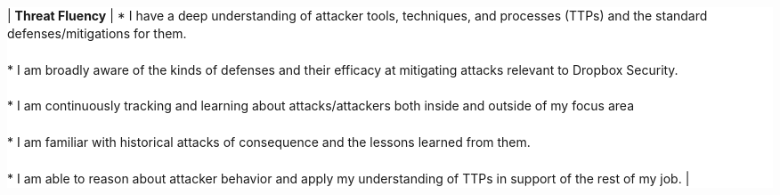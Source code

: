 | **Threat Fluency** | * I have a deep understanding of attacker tools, techniques, and processes  (TTPs) and the standard defenses/mitigations for them.<br><br>* I am broadly aware of the kinds of defenses and their efficacy at mitigating attacks relevant to Dropbox Security.<br><br>* I am continuously tracking and learning about attacks/attackers both inside and outside of my focus area<br><br>* I am familiar with historical attacks of consequence and the lessons learned from them.<br><br>* I am able to reason about attacker behavior and apply my understanding of TTPs in support of the rest of my job. |
